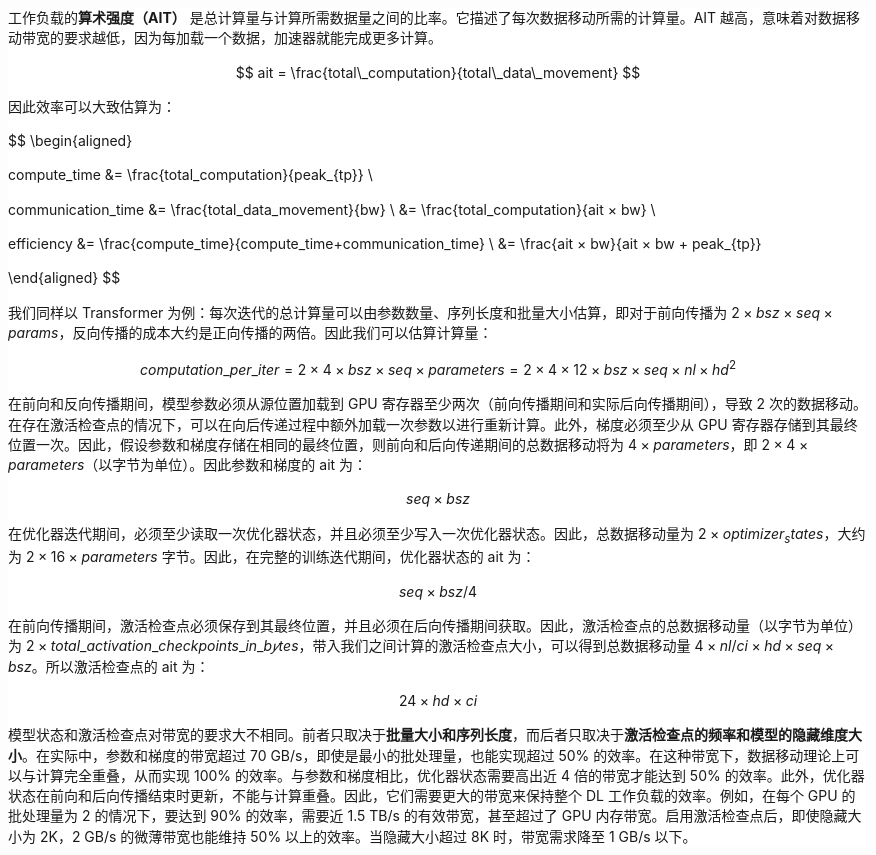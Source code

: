 工作负载的**算术强度（AIT）** 是总计算量与计算所需数据量之间的比率。它描述了每次数据移动所需的计算量。AIT 越高，意味着对数据移动带宽的要求越低，因为每加载一个数据，加速器就能完成更多计算。

$$
ait = \frac{total\_computation}{total\_data\_movement}
$$

因此效率可以大致估算为：

$$
\begin{aligned}

compute\_time 
&= \frac{total\_computation}{peak_{tp}} \\

communication\_time 
&= \frac{total\_data\_movement}{bw} \\
&= \frac{total\_computation}{ait × bw} \\

efficiency
&= \frac{compute\_time}{compute\_time+communication\_time} \\
&= \frac{ait × bw}{ait × bw + peak_{tp}}

\end{aligned}
$$

我们同样以 Transformer 为例：每次迭代的总计算量可以由参数数量、序列长度和批量大小估算，即对于前向传播为 $2 × bsz × seq × params$，反向传播的成本大约是正向传播的两倍。因此我们可以估算计算量：

$$
computation\_per\_iter = 2 × 4 × bsz × seq × parameters = 2 × 4 × 12 × bsz × seq × nl × hd^2
$$

在前向和反向传播期间，模型参数必须从源位置加载到 GPU 寄存器至少两次（前向传播期间和实际后向传播期间），导致 2 次的数据移动。在存在激活检查点的情况下，可以在向后传递过程中额外加载一次参数以进行重新计算。此外，梯度必须至少从 GPU 寄存器存储到其最终位置一次。因此，假设参数和梯度存储在相同的最终位置，则前向和后向传递期间的总数据移动将为 $4 × parameters$，即 $2 × 4 × parameters$（以字节为单位）。因此参数和梯度的 ait 为：

$$
seq × bsz
$$

在优化器迭代期间，必须至少读取一次优化器状态，​​并且必须至少写入一次优化器状态。因此，总数据移动量为 $2 × optimizer_states$，大约为 $2 × 16 × parameters$ 字节。因此，在完整的训练迭代期间，优化器状态的 ait 为：

$$
seq × bsz/4
$$

在前向传播期间，激活检查点必须保存到其最终位置，并且必须在后向传播期间获取。因此，激活检查点的总数据移动量（以字节为单位）为 $2 × total\_activation\_checkpoints\_in\_b𝑦tes$，带入我们之间计算的激活检查点大小，可以得到总数据移动量 $4 × nl/ci × hd × seq × bsz$。所以激活检查点的 ait 为：

$$
24 × hd × ci
$$

模型状态和激活检查点对带宽的要求大不相同。前者只取决于**批量大小和序列长度**，而后者只取决于**激活检查点的频率和模型的隐藏维度大小**。在实际中，参数和梯度的带宽超过 70 GB/s，即使是最小的批处理量，也能实现超过 50% 的效率。在这种带宽下，数据移动理论上可以与计算完全重叠，从而实现 100% 的效率。与参数和梯度相比，优化器状态需要高出近 4 倍的带宽才能达到 50% 的效率。此外，优化器状态在前向和后向传播结束时更新，不能与计算重叠。因此，它们需要更大的带宽来保持整个 DL 工作负载的效率。例如，在每个 GPU 的批处理量为 2 的情况下，要达到 90% 的效率，需要近 1.5 TB/s 的有效带宽，甚至超过了 GPU 内存带宽。启用激活检查点后，即使隐藏大小为 2K，2 GB/s 的微薄带宽也能维持 50% 以上的效率。当隐藏大小超过 8K 时，带宽需求降至 1 GB/s 以下。
